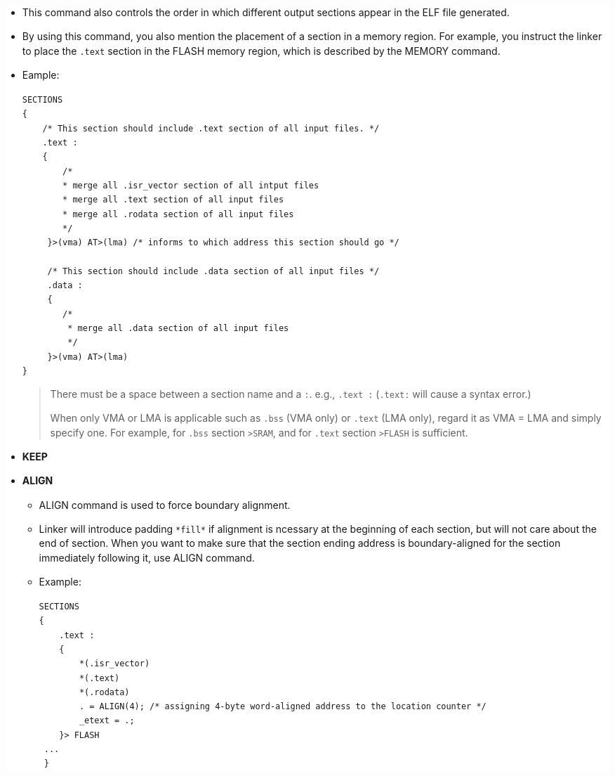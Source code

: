   * This command also controls the order in which different output sections appear in the ELF file generated.

  * By using this command, you also mention the placement of a section in a memory region. For example, you instruct the linker to place the `.text` section in the FLASH memory region, which is described by the MEMORY command.

  * Eample:

    ```plain
    SECTIONS
    {
    	/* This section should include .text section of all input files. */
    	.text :
    	{
    		/*
    	 	* merge all .isr_vector section of all intput files
    	 	* merge all .text section of all input files
    	 	* merge all .rodata section of all input files
    	 	*/
    	 }>(vma) AT>(lma) /* informs to which address this section should go */
    	 
    	 /* This section should include .data section of all input files */
    	 .data :
    	 {
    	 	/*
    	 	 * merge all .data section of all input files
    	 	 */
    	 }>(vma) AT>(lma)
    }
    ```

    > There must be a space between a section name and a `:`. e.g., `.text :` (`.text:` will cause a syntax error.)
    >
    > When only VMA or LMA is applicable such as `.bss` (VMA only) or `.text` (LMA only), regard it as VMA = LMA and simply specify one. For example, for `.bss` section `>SRAM`, and for `.text` section `>FLASH` is sufficient.

* **KEEP**

* **ALIGN**

  * ALIGN command is used to force boundary alignment.

  * Linker will introduce padding `*fill*` if alignment is ncessary at the beginning of each section, but will not care about the end of section. When you want to make sure that the section ending address is boundary-aligned for the section immediately following it, use ALIGN command.

  * Example:

    ```plain
    SECTIONS 
    { 
        .text : 
        {
            *(.isr_vector) 
            *(.text) 
            *(.rodata)
            . = ALIGN(4); /* assigning 4-byte word-aligned address to the location counter */
            _etext = .; 
        }> FLASH 
     ...
     }
    ```
